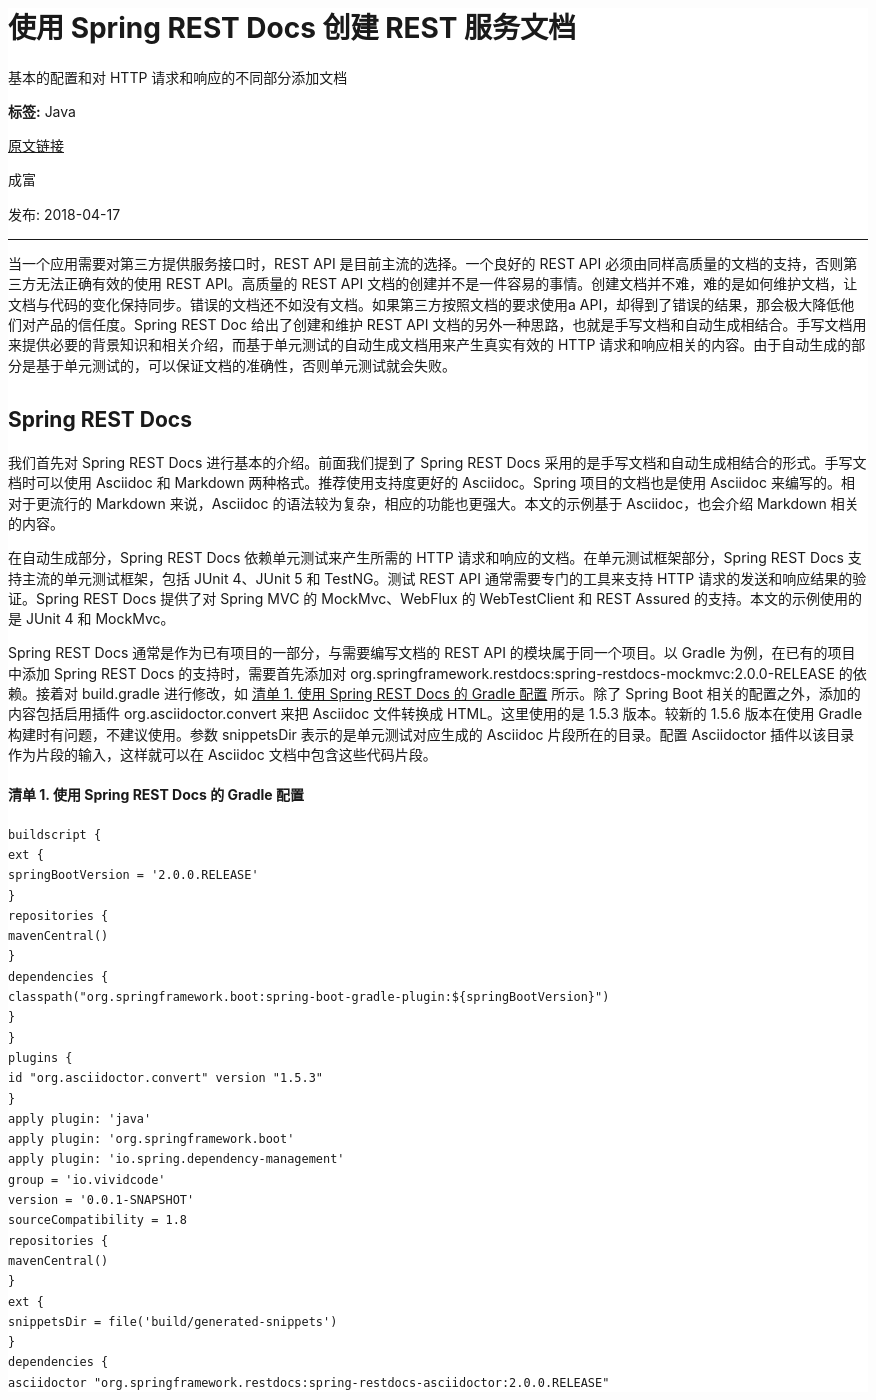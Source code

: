 # 使用 Spring REST Docs 创建 REST 服务文档
基本的配置和对 HTTP 请求和响应的不同部分添加文档

**标签:** Java

[原文链接](https://developer.ibm.com/zh/articles/j-use-spring-rest-docs-to-creat-rest/)

成富

发布: 2018-04-17

* * *

当一个应用需要对第三方提供服务接口时，REST API 是目前主流的选择。一个良好的 REST API 必须由同样高质量的文档的支持，否则第三方无法正确有效的使用 REST API。高质量的 REST API 文档的创建并不是一件容易的事情。创建文档并不难，难的是如何维护文档，让文档与代码的变化保持同步。错误的文档还不如没有文档。如果第三方按照文档的要求使用a API，却得到了错误的结果，那会极大降低他们对产品的信任度。Spring REST Doc 给出了创建和维护 REST API 文档的另外一种思路，也就是手写文档和自动生成相结合。手写文档用来提供必要的背景知识和相关介绍，而基于单元测试的自动生成文档用来产生真实有效的 HTTP 请求和响应相关的内容。由于自动生成的部分是基于单元测试的，可以保证文档的准确性，否则单元测试就会失败。

## Spring REST Docs

我们首先对 Spring REST Docs 进行基本的介绍。前面我们提到了 Spring REST Docs 采用的是手写文档和自动生成相结合的形式。手写文档时可以使用 Asciidoc 和 Markdown 两种格式。推荐使用支持度更好的 Asciidoc。Spring 项目的文档也是使用 Asciidoc 来编写的。相对于更流行的 Markdown 来说，Asciidoc 的语法较为复杂，相应的功能也更强大。本文的示例基于 Asciidoc，也会介绍 Markdown 相关的内容。

在自动生成部分，Spring REST Docs 依赖单元测试来产生所需的 HTTP 请求和响应的文档。在单元测试框架部分，Spring REST Docs 支持主流的单元测试框架，包括 JUnit 4、JUnit 5 和 TestNG。测试 REST API 通常需要专门的工具来支持 HTTP 请求的发送和响应结果的验证。Spring REST Docs 提供了对 Spring MVC 的 MockMvc、WebFlux 的 WebTestClient 和 REST Assured 的支持。本文的示例使用的是 JUnit 4 和 MockMvc。

Spring REST Docs 通常是作为已有项目的一部分，与需要编写文档的 REST API 的模块属于同一个项目。以 Gradle 为例，在已有的项目中添加 Spring REST Docs 的支持时，需要首先添加对 org.springframework.restdocs:spring-restdocs-mockmvc:2.0.0-RELEASE 的依赖。接着对 build.gradle 进行修改，如 [清单 1\. 使用 Spring REST Docs 的 Gradle 配置](#清单-1-使用-spring-rest-docs-的-gradle-配置) 所示。除了 Spring Boot 相关的配置之外，添加的内容包括启用插件 org.asciidoctor.convert 来把 Asciidoc 文件转换成 HTML。这里使用的是 1.5.3 版本。较新的 1.5.6 版本在使用 Gradle 构建时有问题，不建议使用。参数 snippetsDir 表示的是单元测试对应生成的 Asciidoc 片段所在的目录。配置 Asciidoctor 插件以该目录作为片段的输入，这样就可以在 Asciidoc 文档中包含这些代码片段。

#### 清单 1\. 使用 Spring REST Docs 的 Gradle 配置

```
buildscript {
ext {
springBootVersion = '2.0.0.RELEASE'
}
repositories {
mavenCentral()
}
dependencies {
classpath("org.springframework.boot:spring-boot-gradle-plugin:${springBootVersion}")
}
}
plugins {
id "org.asciidoctor.convert" version "1.5.3"
}
apply plugin: 'java'
apply plugin: 'org.springframework.boot'
apply plugin: 'io.spring.dependency-management'
group = 'io.vividcode'
version = '0.0.1-SNAPSHOT'
sourceCompatibility = 1.8
repositories {
mavenCentral()
}
ext {
snippetsDir = file('build/generated-snippets')
}
dependencies {
asciidoctor "org.springframework.restdocs:spring-restdocs-asciidoctor:2.0.0.RELEASE"
```